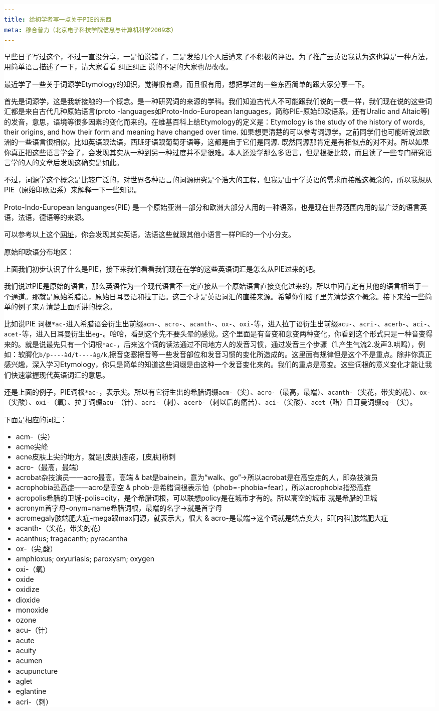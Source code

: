 ```yaml
---
title: 给初学者写一点关于PIE的东西
meta: 穆合普力（北京电子科技学院信息与计算机科学2009本）
---
```


早些日子写过这个，不过一直没分享，一是怕说错了，二是发给几个人后遭来了不积极的评语。为了推广云英语我认为这也算是一种方法，用简单语言描述了一下，请大家看看 纠正纠正 说的不足的大家也帮改改。



最近学了一些关于词源学Etymology的知识，觉得很有趣，而且很有用，想把学过的一些东西简单的跟大家分享一下。

首先是词源学，这是我新接触的一个概念。是一种研究词的来源的学科。我们知道古代人不可能跟我们说的一模一样，我们现在说的这些词汇都是来自古代几种原始语言(proto -languages如Proto-Indo-European languages，简称PIE-原始印欧语系，还有Uralic and Altaic等)的发音，意思，语境等很多因素的变化而来的。在维基百科上给Etymology的定义是：Etymology is the study of the history of words, their origins, and how their form and meaning have changed over time. 如果想更清楚的可以参考词源学。之前同学们也可能听说过欧洲的一些语言很相似，比如英语跟法语，西班牙语跟葡萄牙语等，这都是由于它们是同源. 既然同源那肯定是有相似点的对不对。所以如果你真正把这些语言学会了，会发现其实从一种到另一种过度并不是很难。本人还没学那么多语言，但是根据比较，而且读了一些专门研究语言学的人的文章后发现这确实是如此。

不过，词源学这个概念是比较广泛的，对世界各种语言的词源研究是个浩大的工程，但我是由于学英语的需求而接触这概念的，所以我想从PIE（原始印欧语系）来解释一下一些知识。

Proto-Indo-European languanges(PIE) 是一个原始亚洲一部分和欧洲大部分人用的一种语系，也是现在世界范围内用的最广泛的语言英语，法语，德语等的来源。

可以参考以上这个[网址](http://upload.wikimedia.org/wikipedia/commons/4/4f/IndoEuropeanTree.svg)，你会发现其实英语，法语这些就跟其他小语言一样PIE的一个小分支。

原始印欧语分布地区：

上面我们初步认识了什么是PIE，接下来我们看看我们现在在学的这些英语词汇是怎么从PIE过来的吧。

我们说过PIE是原始的语言，那么英语作为一个现代语言不一定直接从一个原始语言直接变化过来的，所以中间肯定有其他的语言相当于一个通道。那就是原始希腊语，原始日耳曼语和拉丁语。这三个才是英语词汇的直接来源。希望你们脑子里先清楚这个概念。接下来给一些简单的例子来弄清楚上面所讲的概念。

比如说PIE 词根`*ac-`进入希腊语会衍生出前缀`acm-`、`acro-`、`acanth-`、`ox-`、`oxi-`等，进入拉丁语衍生出前缀`acu-`、`acri-`、`acerb-`、`aci-`、`acet-`等，进入日耳曼衍生出`eg-`。哈哈，看到这个先不要头晕的感觉。这个里面是有音变和意变两种变化，你看到这个形式只是一种音变得来的。就是说最先只有一个词根`*ac-`，后来这个词的读法通过不同地方人的发音习惯，通过发音三个步骤（1.产生气流2.发声3.哄鸣），例如：软腭化`b/p----àd/t----àg/k`,擦音变塞擦音等一些发音部位和发音习惯的变化所造成的。这里面有规律但是这个不是重点。除非你真正感兴趣，深入学习Etymology，你只是简单的知道这些词缀是由这种一个发音变化来的。我们的重点是意变。这些词根的意义变化才能让我们快速掌握现代英语词汇的意思。

还是上面的例子，PIE词根`*ac-`，表示尖。所以有它衍生出的希腊词缀`acm-`（尖）、`acro-`（最高，最端）、`acanth-`（尖花，带尖的花）、`ox-`（尖酸）、`oxi-`（氧）、拉丁词缀`acu-`（针）、`acri-`（刺）、`acerb-`（刺以后的痛苦）、`aci-`（尖酸）、`acet`（醋）日耳曼词缀`eg-`（尖）。

下面是相应的词汇：

- acm-（尖）
- acme尖峰
- acne皮肤上尖的地方，就是[皮肤]痤疮，[皮肤]粉刺
- acro-（最高，最端）
- acrobat杂技演员——acro最高，高端 & bat是bainein，意为“walk、go”->所以acrobat是在高空走的人，即杂技演员
- acrophobia恐高症——acro是高空 & phob-是希腊词根表示怕（phob=-phobia=fear），所以acrophobia指恐高症
- acropolis希腊的卫城-polis=city，是个希腊词根，可以联想policy是在城市才有的。所以高空的城市 就是希腊的卫城
- acronym首字母-onym=name希腊词根，最端的名字->就是首字母
- acromegaly肢端肥大症-mega跟max同源，就表示大，很大 & acro-是最端->这个词就是端点变大，即[内科]肢端肥大症
- acanth-（尖花，带尖的花）
- acanthus; tragacanth; pyracantha
- ox-（尖,酸）
- amphioxus; oxyuriasis; paroxysm; oxygen
- oxi-（氧）
- oxide
- oxidize
- dioxide
- monoxide
- ozone
- acu-（针）
- acute
- acuity
- acumen
- acupuncture
- aglet
- eglantine
- acri-（刺）